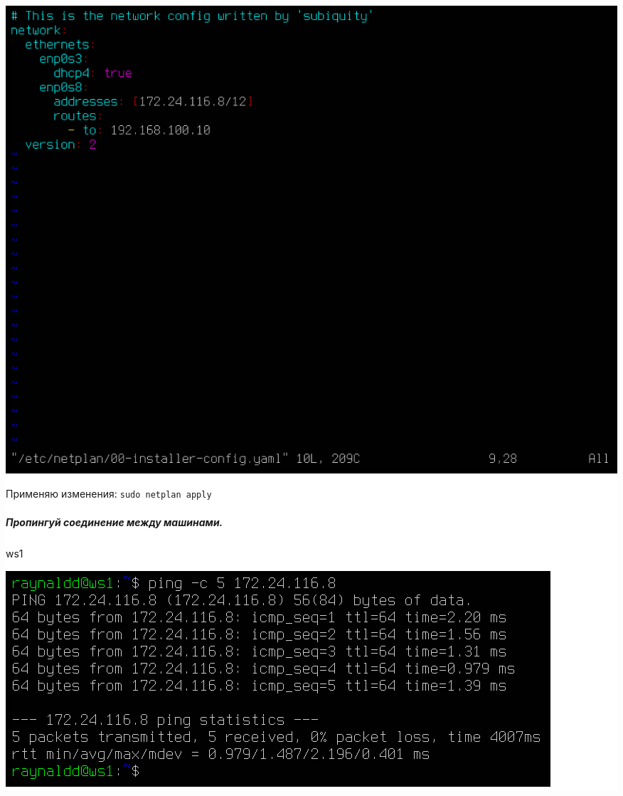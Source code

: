 ![img](attachments/2.12.png)

Применяю изменения: `sudo netplan apply`

##### Пропингуй соединение между машинами.

ws1

![img](attachments/2.13.png)
